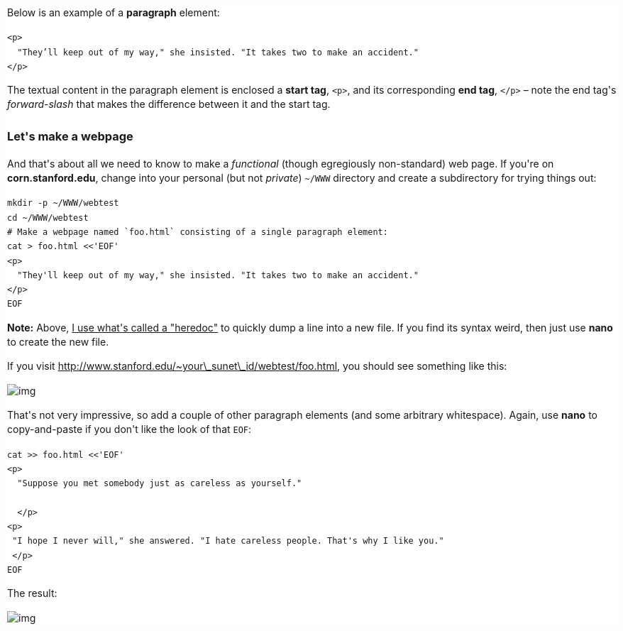 Below is an example of a **paragraph** element:

    <p>
      "They’ll keep out of my way," she insisted. "It takes two to make an accident."
    </p>
   

The textual content in the paragraph element is enclosed a **start tag**, `<p>`, and its corresponding **end tag**, `</p>` – note the end tag's _forward-slash_ that makes the difference between it and the start tag.

### Let's make a webpage

And that's about all we need to know to make a _functional_ (though egregiously non-standard) web page. If you're on **corn.stanford.edu**, change into your personal (but not _private_) `~/WWW` directory and create a subdirectory for trying things out:

    mkdir -p ~/WWW/webtest
    cd ~/WWW/webtest
    # Make a webpage named `foo.html` consisting of a single paragraph element:
    cat > foo.html <<'EOF'
    <p>
      "They'll keep out of my way," she insisted. "It takes two to make an accident."
    </p>
    EOF
   

**Note:** Above, [I use what's called a "heredoc"](http://stackoverflow.com/questions/2953081/how-can-i-write-a-here-doc-to-a-file-in-bash-script) to quickly dump a line into a new file. If you find its syntax weird, then just use **nano** to create the new file.

If you visit http://www.stanford.edu/~your\_sunet\_id/webtest/foo.html, you should see something like this:

![img](/files/images/topics/web/foo-1.html.png)

That's not very impressive, so add a couple of other paragraph elements (and some arbitrary whitespace). Again, use **nano** to copy-and-paste if you don't like the look of that `EOF`:

    cat >> foo.html <<'EOF'
    <p>
      "Suppose you met somebody just as careless as yourself."
   
      </p>
    <p>
     "I hope I never will," she answered. "I hate careless people. That's why I like you."
     </p>
    EOF
   

The result:

![img](/files/images/topics/web/foo-2.html.png)
